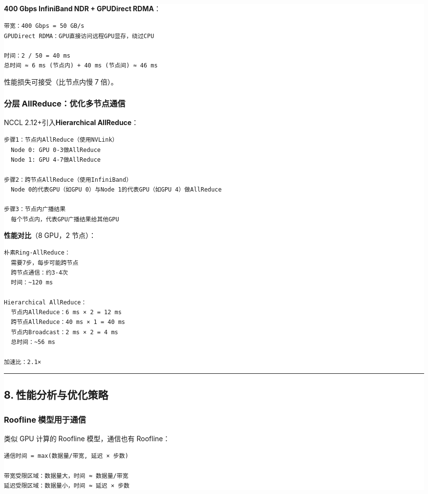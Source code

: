 **400 Gbps InfiniBand NDR + GPUDirect RDMA**：

```
带宽：400 Gbps = 50 GB/s
GPUDirect RDMA：GPU直接访问远程GPU显存，绕过CPU

时间：2 / 50 = 40 ms
总时间 ≈ 6 ms (节点内) + 40 ms (节点间) ≈ 46 ms
```

性能损失可接受（比节点内慢 7 倍）。

### 分层 AllReduce：优化多节点通信

NCCL 2.12+引入**Hierarchical AllReduce**：

```
步骤1：节点内AllReduce（使用NVLink）
  Node 0: GPU 0-3做AllReduce
  Node 1: GPU 4-7做AllReduce

步骤2：跨节点AllReduce（使用InfiniBand）
  Node 0的代表GPU（如GPU 0）与Node 1的代表GPU（如GPU 4）做AllReduce

步骤3：节点内广播结果
  每个节点内，代表GPU广播结果给其他GPU
```

**性能对比**（8 GPU，2 节点）：

```
朴素Ring-AllReduce：
  需要7步，每步可能跨节点
  跨节点通信：约3-4次
  时间：~120 ms

Hierarchical AllReduce：
  节点内AllReduce：6 ms × 2 = 12 ms
  跨节点AllReduce：40 ms × 1 = 40 ms
  节点内Broadcast：2 ms × 2 = 4 ms
  总时间：~56 ms

加速比：2.1×
```

---

## 8. 性能分析与优化策略

### Roofline 模型用于通信

类似 GPU 计算的 Roofline 模型，通信也有 Roofline：

```
通信时间 = max(数据量/带宽, 延迟 × 步数)

带宽受限区域：数据量大，时间 ≈ 数据量/带宽
延迟受限区域：数据量小，时间 ≈ 延迟 × 步数
```
